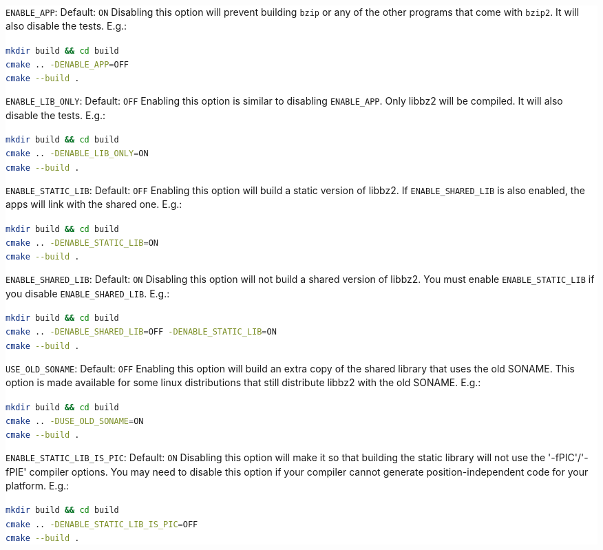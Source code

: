 `ENABLE_APP`: Default: `ON`
Disabling this option will prevent building `bzip` or any of the other programs
that come with `bzip2`. It will also disable the tests. E.g.:
```sh
mkdir build && cd build
cmake .. -DENABLE_APP=OFF
cmake --build .
```

`ENABLE_LIB_ONLY`: Default: `OFF`
Enabling this option is similar to disabling `ENABLE_APP`. Only libbz2 will be
compiled. It will also disable the tests. E.g.:
```sh
mkdir build && cd build
cmake .. -DENABLE_LIB_ONLY=ON
cmake --build .
```

`ENABLE_STATIC_LIB`: Default: `OFF`
Enabling this option will build a static version of libbz2.
If `ENABLE_SHARED_LIB` is also enabled, the apps will link with the shared one.
E.g.:
```sh
mkdir build && cd build
cmake .. -DENABLE_STATIC_LIB=ON
cmake --build .
```

`ENABLE_SHARED_LIB`: Default: `ON`
Disabling this option will not build a shared version of libbz2. You must enable
`ENABLE_STATIC_LIB` if you disable `ENABLE_SHARED_LIB`. E.g.:
```sh
mkdir build && cd build
cmake .. -DENABLE_SHARED_LIB=OFF -DENABLE_STATIC_LIB=ON
cmake --build .
```

`USE_OLD_SONAME`: Default: `OFF`
Enabling this option will build an extra copy of the shared library that uses
the old SONAME. This option is made available for some linux distributions that
still distribute libbz2 with the old SONAME. E.g.:
```sh
mkdir build && cd build
cmake .. -DUSE_OLD_SONAME=ON
cmake --build .
```

`ENABLE_STATIC_LIB_IS_PIC`: Default: `ON`
Disabling this option will make it so that building the static library will not
use the '-fPIC'/'-fPIE' compiler options. You may need to disable this option if
your compiler cannot generate position-independent code for your platform. E.g.:
```sh
mkdir build && cd build
cmake .. -DENABLE_STATIC_LIB_IS_PIC=OFF
cmake --build .
```
